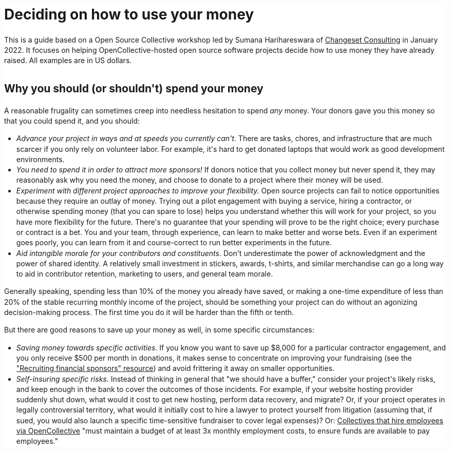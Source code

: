 # Deciding on how to use your money

This is a guide based on a Open Source Collective workshop led by Sumana Harihareswara of [Changeset Consulting](https://changeset.nyc) in January 2022. It focuses on helping OpenCollective-hosted open source software projects decide how to use money they have already raised. All examples are in US dollars.

## Why you should (or shouldn't) spend your money

A reasonable frugality can sometimes creep into needless hesitation to spend *any* money. Your donors gave you this money so that you could spend it, and you should:

* *Advance your project in ways and at speeds you currently can't.* There are tasks, chores, and infrastructure that are much scarcer if you only rely on volunteer labor. For example, it's hard to get donated laptops that would work as good development environments.
* *You need to spend it in order to attract more sponsors!* If donors notice that you collect money but never spend it, they may reasonably ask why you need the money, and choose to donate to a project where their money will be used.
* *Experiment with different project approaches to improve your flexibility.* Open source projects can fail to notice opportunities because they require an outlay of money. Trying out a pilot engagement with buying a service, hiring a contractor, or otherwise spending money (that you can spare to lose) helps you understand whether this will work for your project, so you have more flexibility for the future. There's no guarantee that your spending will prove to be the right choice; every purchase or contract is a bet. You and your team, through experience, can learn to make better and worse bets. Even if an experiment goes poorly, you can learn from it and course-correct to run better experiments in the future.
* *Aid intangible morale for your contributors and constituents.* Don't underestimate the power of acknowledgment and the power of shared identity. A relatively small investment in stickers, awards, t-shirts, and similar merchandise can go a long way to aid in contributor retention, marketing to users, and general team morale.

Generally speaking, spending less than 10% of the money you already have saved, or making a one-time expenditure of less than 20% of the stable recurring monthly income of the project, should be something your project can do without an agonizing decision-making process. The first time you do it will be harder than the fifth or tenth.

But there are good reasons to save up your money as well, in some specific circumstances:

* *Saving money towards specific activities.* If you know you want to save up $8,000 for a particular contractor engagement, and you only receive $500 per month in donations, it makes sense to concentrate on improving your fundraising (see the ["Recruiting financial sponsors" resource](https://opencollective.com/workshops/events/recruiting-financial-sponsors-595f4cc3)) and avoid frittering it away on smaller opportunities.
* *Self-insuring specific risks.* Instead of thinking in general that "we should have a buffer," consider your project's likely risks, and keep enough in the bank to cover the outcomes of those incidents. For example, if your website hosting provider suddenly shut down, what would it cost to get new hosting, perform data recovery, and migrate? Or, if your project operates in legally controversial territory, what would it initially cost to hire a lawyer to protect yourself from litigation (assuming that, if sued, you would also launch a specific time-sensitive fundraiser to cover legal expenses)? Or: [Collectives that hire employees via OpenCollective](https://docs.opencollective.foundation/what-we-offer/employment) "must maintain a budget of at least 3x monthly employment costs, to ensure funds are available to pay employees."
